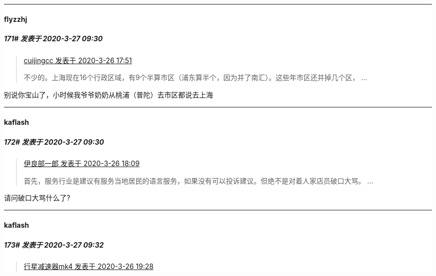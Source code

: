 


-----

####  flyzzhj  
##### 171#       发表于 2020-3-27 09:30



<blockquote><a href="httphttps://bbs.saraba1st.com/2b/forum.php?mod=redirect&amp;goto=findpost&amp;pid=46882064&amp;ptid=1920975" target="_blank">cuijingcc 发表于 2020-3-26 17:51</a>

不少的。上海现在16个行政区域，有9个半算市区（浦东算半个，因为并了南汇）。这些年市区还并掉几个区， ...</blockquote>
别说你宝山了，小时候我爷爷奶奶从桃浦（普陀）去市区都说去上海







-----

####  kaflash  
##### 172#       发表于 2020-3-27 09:30



<blockquote><a href="httphttps://bbs.saraba1st.com/2b/forum.php?mod=redirect&amp;goto=findpost&amp;pid=46882304&amp;ptid=1920975" target="_blank">伊良部一郎 发表于 2020-3-26 18:09</a>

首先，服务行业是建议有服务当地居民的语言服务，如果没有可以投诉建议。但绝不是对着人家店员破口大骂。 ...</blockquote>
请问破口大骂什么了?








-----

####  kaflash  
##### 173#       发表于 2020-3-27 09:32



<blockquote><a href="httphttps://bbs.saraba1st.com/2b/forum.php?mod=redirect&amp;goto=findpost&amp;pid=46883205&amp;ptid=1920975" target="_blank">行星减速器mk4 发表于 2020-3-26 19:28</a>

